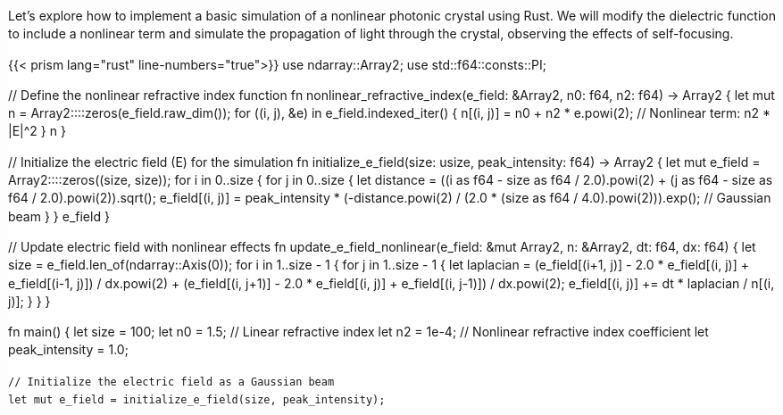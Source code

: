 <p style="text-align: justify;">
Let’s explore how to implement a basic simulation of a nonlinear photonic crystal using Rust. We will modify the dielectric function to include a nonlinear term and simulate the propagation of light through the crystal, observing the effects of self-focusing.
</p>

{{< prism lang="rust" line-numbers="true">}}
use ndarray::Array2;
use std::f64::consts::PI;

// Define the nonlinear refractive index function
fn nonlinear_refractive_index(e_field: &Array2<f64>, n0: f64, n2: f64) -> Array2<f64> {
    let mut n = Array2::<f64>::zeros(e_field.raw_dim());
    for ((i, j), &e) in e_field.indexed_iter() {
        n[(i, j)] = n0 + n2 * e.powi(2); // Nonlinear term: n2 * |E|^2
    }
    n
}

// Initialize the electric field (E) for the simulation
fn initialize_e_field(size: usize, peak_intensity: f64) -> Array2<f64> {
    let mut e_field = Array2::<f64>::zeros((size, size));
    for i in 0..size {
        for j in 0..size {
            let distance = ((i as f64 - size as f64 / 2.0).powi(2) + (j as f64 - size as f64 / 2.0).powi(2)).sqrt();
            e_field[(i, j)] = peak_intensity * (-distance.powi(2) / (2.0 * (size as f64 / 4.0).powi(2))).exp(); // Gaussian beam
        }
    }
    e_field
}

// Update electric field with nonlinear effects
fn update_e_field_nonlinear(e_field: &mut Array2<f64>, n: &Array2<f64>, dt: f64, dx: f64) {
    let size = e_field.len_of(ndarray::Axis(0));
    for i in 1..size - 1 {
        for j in 1..size - 1 {
            let laplacian = (e_field[(i+1, j)] - 2.0 * e_field[(i, j)] + e_field[(i-1, j)]) / dx.powi(2)
                          + (e_field[(i, j+1)] - 2.0 * e_field[(i, j)] + e_field[(i, j-1)]) / dx.powi(2);
            e_field[(i, j)] += dt * laplacian / n[(i, j)];
        }
    }
}

fn main() {
    let size = 100;
    let n0 = 1.5; // Linear refractive index
    let n2 = 1e-4; // Nonlinear refractive index coefficient
    let peak_intensity = 1.0;

    // Initialize the electric field as a Gaussian beam
    let mut e_field = initialize_e_field(size, peak_intensity);
